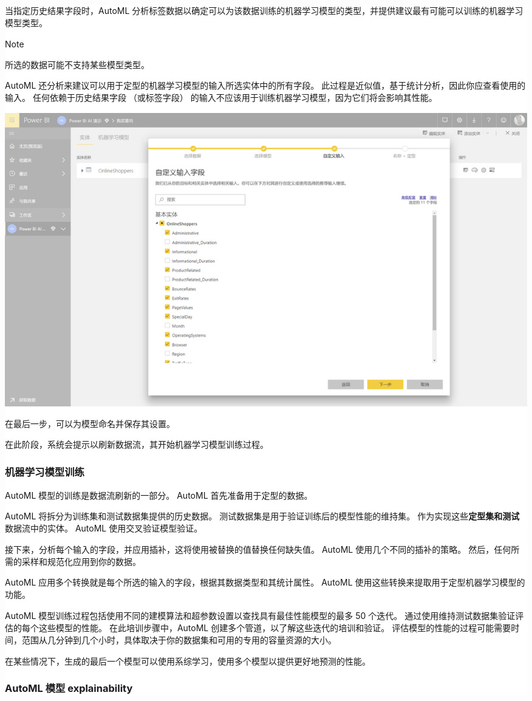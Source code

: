 当指定历史结果字段时，AutoML 分析标签数据以确定可以为该数据训练的机器学习模型的类型，并提供建议最有可能可以训练的机器学习模型类型。 

> [!NOTE]
> 所选的数据可能不支持某些模型类型。

AutoML 还分析来建议可以用于定型的机器学习模型的输入所选实体中的所有字段。 此过程是近似值，基于统计分析，因此你应查看使用的输入。 任何依赖于历史结果字段 （或标签字段） 的输入不应该用于训练机器学习模型，因为它们将会影响其性能。

![自定义输入字段](media/service-machine-learning-automated/automated-machine-learning-power-bi-04.png)

在最后一步，可以为模型命名并保存其设置。

在此阶段，系统会提示以刷新数据流，其开始机器学习模型训练过程。

### <a name="ml-model-training"></a>机器学习模型训练

AutoML 模型的训练是数据流刷新的一部分。 AutoML 首先准备用于定型的数据。

AutoML 将拆分为训练集和测试数据集提供的历史数据。 测试数据集是用于验证训练后的模型性能的维持集。 作为实现这些**定型集和测试**数据流中的实体。 AutoML 使用交叉验证模型验证。

接下来，分析每个输入的字段，并应用插补，这将使用被替换的值替换任何缺失值。 AutoML 使用几个不同的插补的策略。 然后，任何所需的采样和规范化应用到你的数据。

AutoML 应用多个转换就是每个所选的输入的字段，根据其数据类型和其统计属性。 AutoML 使用这些转换来提取用于定型机器学习模型的功能。

AutoML 模型训练过程包括使用不同的建模算法和超参数设置以查找具有最佳性能模型的最多 50 个迭代。 通过使用维持测试数据集验证评估的每个这些模型的性能。 在此培训步骤中，AutoML 创建多个管道，以了解这些迭代的培训和验证。 评估模型的性能的过程可能需要时间，范围从几分钟到几个小时，具体取决于你的数据集和可用的专用的容量资源的大小。

在某些情况下，生成的最后一个模型可以使用系综学习，使用多个模型以提供更好地预测的性能。

### <a name="automl-model-explainability"></a>AutoML 模型 explainability
